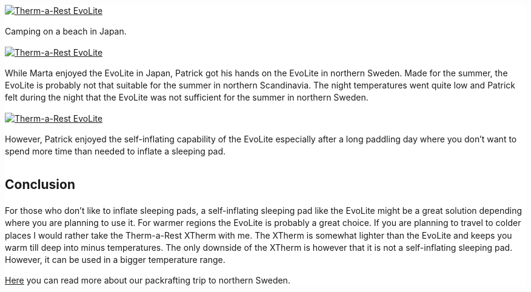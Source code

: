 <a data-flickr-embed="true"  href="https://www.flickr.com/photos/90204224@N07/25122204612/in/dateposted-public/" title="Therm-a-Rest EvoLite"><img src="https://farm2.staticflickr.com/1685/25122204612_47a9cd1e6f_b.jpg" width="1024" height="768" alt="Therm-a-Rest EvoLite"></a><script async src="//embedr.flickr.com/assets/client-code.js" charset="utf-8"></script>

Camping on a beach in Japan.

<a data-flickr-embed="true"  href="https://www.flickr.com/photos/90204224@N07/25147291181/in/dateposted-public/" title="Therm-a-Rest EvoLite"><img src="https://farm2.staticflickr.com/1668/25147291181_f1249552ba_b.jpg" width="1024" height="1024" alt="Therm-a-Rest EvoLite"></a><script async src="//embedr.flickr.com/assets/client-code.js" charset="utf-8"></script>

While Marta enjoyed the EvoLite in Japan, Patrick got his hands on the EvoLite in northern Sweden. Made for the summer, the EvoLite is probably not that suitable for the summer in northern Scandinavia. The night temperatures went quite low and Patrick felt during the night that the EvoLite was not sufficient for the summer in northern Sweden.

<a data-flickr-embed="true"  href="https://www.flickr.com/photos/90204224@N07/24944871370/in/dateposted-public/" title="Therm-a-Rest EvoLite"><img src="https://farm2.staticflickr.com/1601/24944871370_75481daea0_b.jpg" width="1024" height="768" alt="Therm-a-Rest EvoLite"></a><script async src="//embedr.flickr.com/assets/client-code.js" charset="utf-8"></script>

However, Patrick enjoyed the self-inflating capability of the EvoLite especially after a long paddling day where you don’t want to spend more time than needed to inflate a sleeping pad.

## Conclusion
For those who don’t like to inflate sleeping pads, a self-inflating sleeping pad like the EvoLite might be a great solution depending where you are planning to use it. For warmer regions the EvoLite is probably a great choice. If you are planning to travel to colder places I would rather take the Therm-a-Rest XTherm with me. The XTherm is somewhat lighter than the EvoLite and keeps you warm till deep into minus temperatures. The only downside of the XTherm is however that it is not a self-inflating sleeping pad. However, it can be used in   a bigger temperature range.

<a href="http://www.hikeventures.com/packrafting-Njuoreatnu-Tornetrask-abisko/">Here</a> you can read more about our packrafting trip to northern Sweden.
